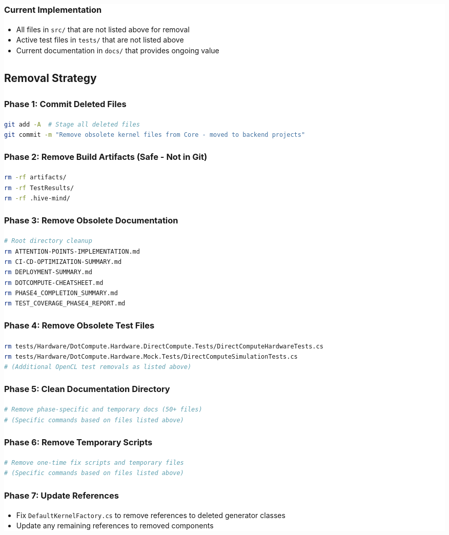 ### Current Implementation
- All files in `src/` that are not listed above for removal
- Active test files in `tests/` that are not listed above  
- Current documentation in `docs/` that provides ongoing value

## Removal Strategy

### Phase 1: Commit Deleted Files
```bash
git add -A  # Stage all deleted files
git commit -m "Remove obsolete kernel files from Core - moved to backend projects"
```

### Phase 2: Remove Build Artifacts (Safe - Not in Git)
```bash
rm -rf artifacts/
rm -rf TestResults/
rm -rf .hive-mind/
```

### Phase 3: Remove Obsolete Documentation
```bash
# Root directory cleanup
rm ATTENTION-POINTS-IMPLEMENTATION.md
rm CI-CD-OPTIMIZATION-SUMMARY.md
rm DEPLOYMENT-SUMMARY.md
rm DOTCOMPUTE-CHEATSHEET.md
rm PHASE4_COMPLETION_SUMMARY.md
rm TEST_COVERAGE_PHASE4_REPORT.md
```

### Phase 4: Remove Obsolete Test Files
```bash
rm tests/Hardware/DotCompute.Hardware.DirectCompute.Tests/DirectComputeHardwareTests.cs
rm tests/Hardware/DotCompute.Hardware.Mock.Tests/DirectComputeSimulationTests.cs
# (Additional OpenCL test removals as listed above)
```

### Phase 5: Clean Documentation Directory
```bash
# Remove phase-specific and temporary docs (50+ files)
# (Specific commands based on files listed above)
```

### Phase 6: Remove Temporary Scripts
```bash
# Remove one-time fix scripts and temporary files
# (Specific commands based on files listed above)
```

### Phase 7: Update References
- Fix `DefaultKernelFactory.cs` to remove references to deleted generator classes
- Update any remaining references to removed components
